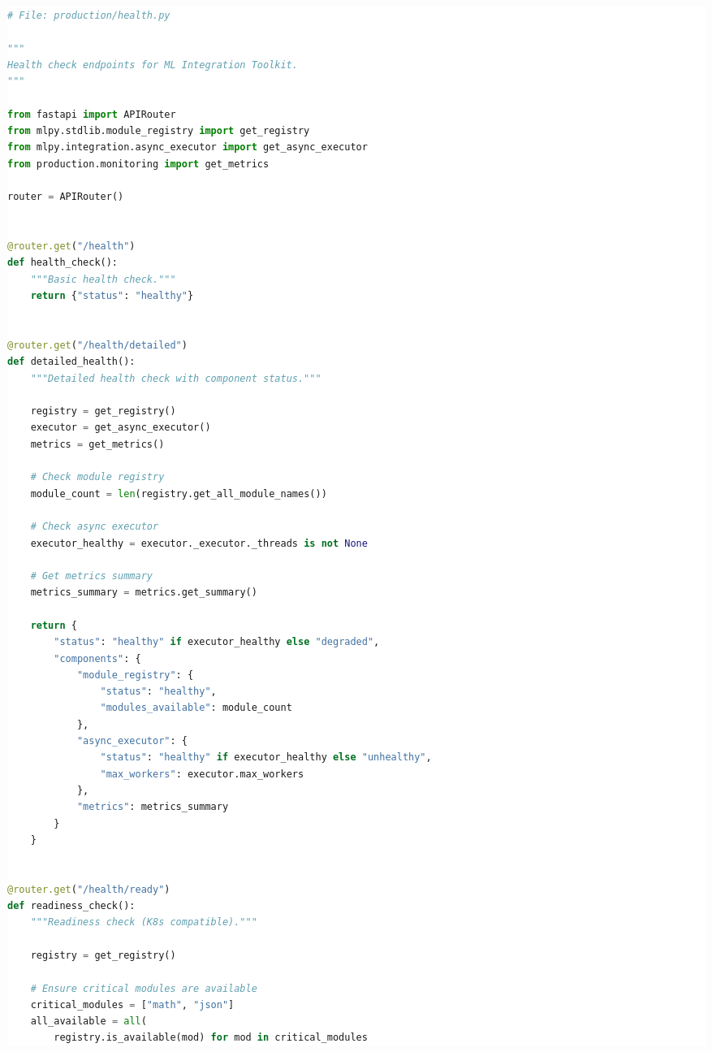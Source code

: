 ```python
# File: production/health.py

"""
Health check endpoints for ML Integration Toolkit.
"""

from fastapi import APIRouter
from mlpy.stdlib.module_registry import get_registry
from mlpy.integration.async_executor import get_async_executor
from production.monitoring import get_metrics

router = APIRouter()


@router.get("/health")
def health_check():
    """Basic health check."""
    return {"status": "healthy"}


@router.get("/health/detailed")
def detailed_health():
    """Detailed health check with component status."""

    registry = get_registry()
    executor = get_async_executor()
    metrics = get_metrics()

    # Check module registry
    module_count = len(registry.get_all_module_names())

    # Check async executor
    executor_healthy = executor._executor._threads is not None

    # Get metrics summary
    metrics_summary = metrics.get_summary()

    return {
        "status": "healthy" if executor_healthy else "degraded",
        "components": {
            "module_registry": {
                "status": "healthy",
                "modules_available": module_count
            },
            "async_executor": {
                "status": "healthy" if executor_healthy else "unhealthy",
                "max_workers": executor.max_workers
            },
            "metrics": metrics_summary
        }
    }


@router.get("/health/ready")
def readiness_check():
    """Readiness check (K8s compatible)."""

    registry = get_registry()

    # Ensure critical modules are available
    critical_modules = ["math", "json"]
    all_available = all(
        registry.is_available(mod) for mod in critical_modules
```